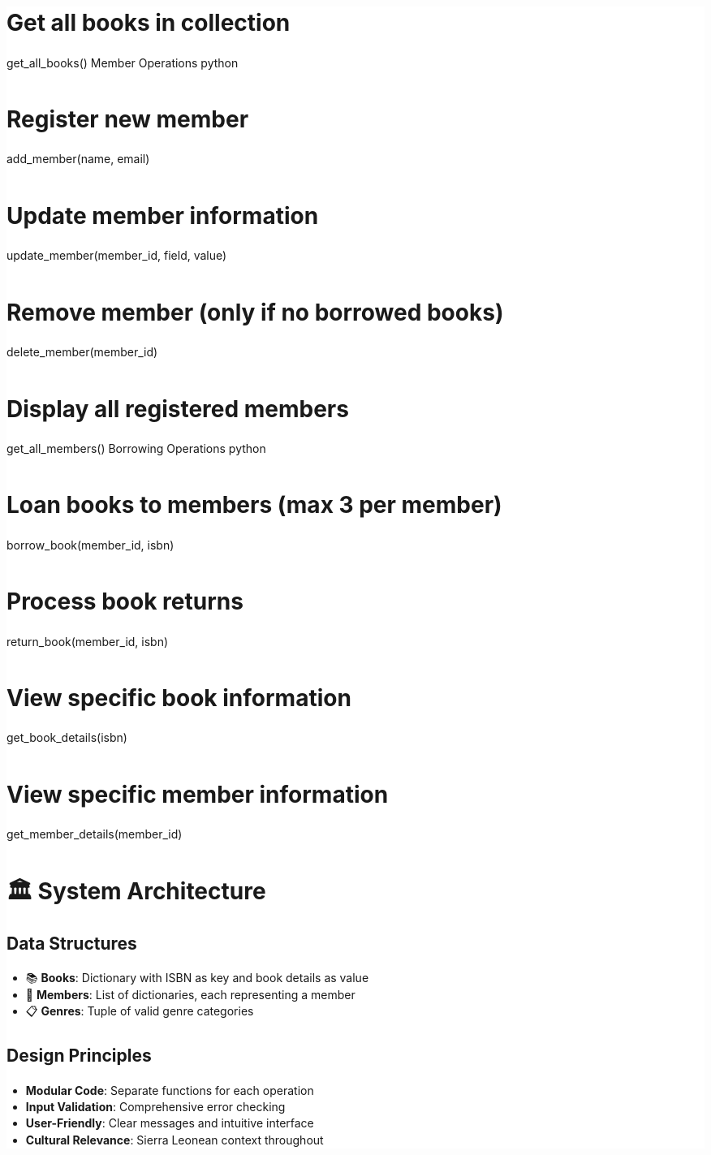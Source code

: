 # Get all books in collection
get_all_books()
Member Operations
python
# Register new member
add_member(name, email)

# Update member information
update_member(member_id, field, value)

# Remove member (only if no borrowed books)
delete_member(member_id)

# Display all registered members
get_all_members()
Borrowing Operations
python
# Loan books to members (max 3 per member)
borrow_book(member_id, isbn)

# Process book returns
return_book(member_id, isbn)

# View specific book information
get_book_details(isbn)

# View specific member information
get_member_details(member_id)

# 🏛️ System Architecture

## Data Structures
* 📚 **Books**: Dictionary with ISBN as key and book details as value 
* 👥 **Members**: List of dictionaries, each representing a member 
* 📋 **Genres**: Tuple of valid genre categories

## Design Principles
* **Modular Code**: Separate functions for each operation 
* **Input Validation**: Comprehensive error checking 
* **User-Friendly**: Clear messages and intuitive interface 
* **Cultural Relevance**: Sierra Leonean context throughout
